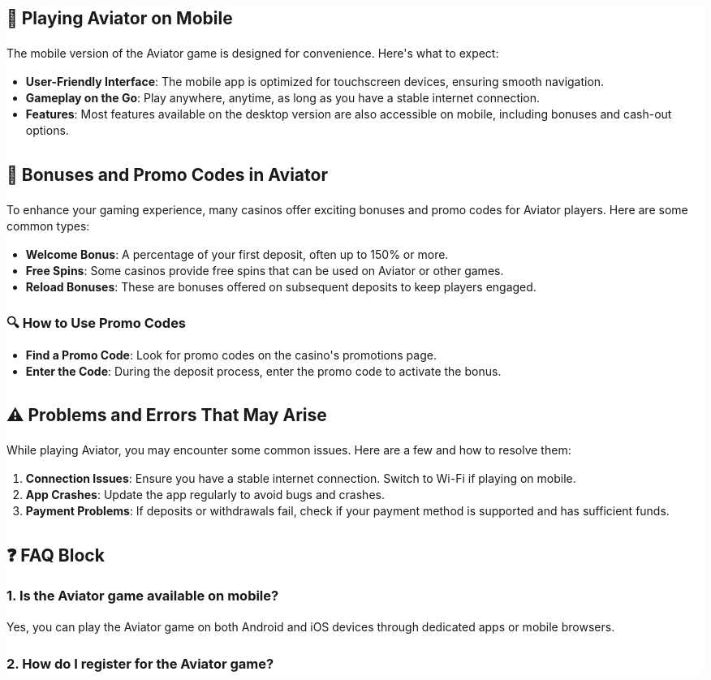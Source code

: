 ## 📱 Playing Aviator on Mobile

The mobile version of the Aviator game is designed for convenience.
Here's what to expect:

-   **User-Friendly Interface**: The mobile app is optimized for
    touchscreen devices, ensuring smooth navigation.
-   **Gameplay on the Go**: Play anywhere, anytime, as long as you have
    a stable internet connection.
-   **Features**: Most features available on the desktop version are
    also accessible on mobile, including bonuses and cash-out options.

## 🎉 Bonuses and Promo Codes in Aviator

To enhance your gaming experience, many casinos offer exciting bonuses
and promo codes for Aviator players. Here are some common types:

-   **Welcome Bonus**: A percentage of your first deposit, often up to
    150% or more.
-   **Free Spins**: Some casinos provide free spins that can be used on
    Aviator or other games.
-   **Reload Bonuses**: These are bonuses offered on subsequent deposits
    to keep players engaged.

### 🔍 How to Use Promo Codes

-   **Find a Promo Code**: Look for promo codes on the casino's
    promotions page.
-   **Enter the Code**: During the deposit process, enter the promo code
    to activate the bonus.

## ⚠️ Problems and Errors That May Arise

While playing Aviator, you may encounter some common issues. Here are a
few and how to resolve them:

1.  **Connection Issues**: Ensure you have a stable internet connection.
    Switch to Wi-Fi if playing on mobile.
2.  **App Crashes**: Update the app regularly to avoid bugs and crashes.
3.  **Payment Problems**: If deposits or withdrawals fail, check if your
    payment method is supported and has sufficient funds.

## ❓ FAQ Block

### 1. Is the Aviator game available on mobile?

Yes, you can play the Aviator game on both Android and iOS devices
through dedicated apps or mobile browsers.

### 2. How do I register for the Aviator game?
